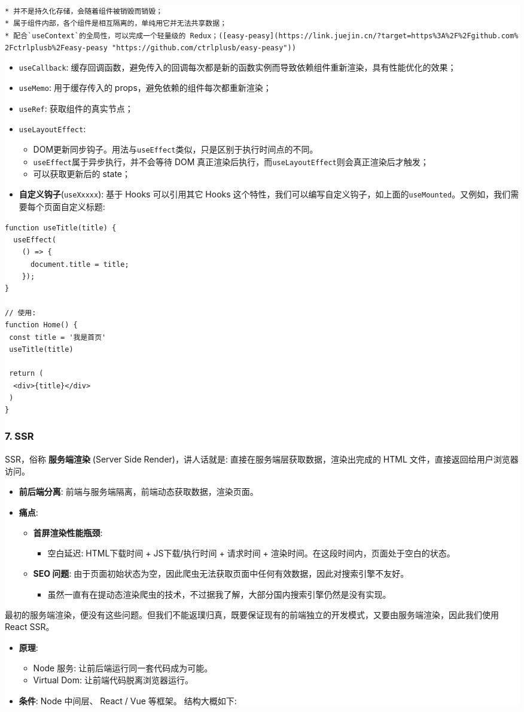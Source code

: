     * 并不是持久化存储，会随着组件被销毁而销毁；
    * 属于组件内部，各个组件是相互隔离的，单纯用它并无法共享数据；
    * 配合`useContext`的全局性，可以完成一个轻量级的 Redux；([easy-peasy](https://link.juejin.cn/?target=https%3A%2F%2Fgithub.com%2Fctrlplusb%2Feasy-peasy "https://github.com/ctrlplusb/easy-peasy"))
  * `useCallback`: 缓存回调函数，避免传入的回调每次都是新的函数实例而导致依赖组件重新渲染，具有性能优化的效果；

  * `useMemo`: 用于缓存传入的 props，避免依赖的组件每次都重新渲染；

  * `useRef`: 获取组件的真实节点；

  * `useLayoutEffect`:

    * DOM更新同步钩子。用法与`useEffect`类似，只是区别于执行时间点的不同。
    * `useEffect`属于异步执行，并不会等待 DOM 真正渲染后执行，而`useLayoutEffect`则会真正渲染后才触发；
    * 可以获取更新后的 state；
* **自定义钩子**(`useXxxxx`): 基于 Hooks 可以引用其它 Hooks 这个特性，我们可以编写自定义钩子，如上面的`useMounted`。又例如，我们需要每个页面自定义标题:

```
function useTitle(title) {
  useEffect(
    () => {
      document.title = title;
    });
}

// 使用:
function Home() {
 const title = '我是首页'
 useTitle(title)
 
 return (
  <div>{title}</div>
 )
}

```

### 7\. SSR

SSR，俗称 **服务端渲染** (Server Side Render)，讲人话就是: 直接在服务端层获取数据，渲染出完成的 HTML 文件，直接返回给用户浏览器访问。

* **前后端分离**: 前端与服务端隔离，前端动态获取数据，渲染页面。

* **痛点**:

  * **首屏渲染性能瓶颈**:

    * 空白延迟: HTML下载时间 + JS下载/执行时间 + 请求时间 + 渲染时间。在这段时间内，页面处于空白的状态。
  * **SEO 问题**: 由于页面初始状态为空，因此爬虫无法获取页面中任何有效数据，因此对搜索引擎不友好。

    * 虽然一直有在提动态渲染爬虫的技术，不过据我了解，大部分国内搜索引擎仍然是没有实现。

最初的服务端渲染，便没有这些问题。但我们不能返璞归真，既要保证现有的前端独立的开发模式，又要由服务端渲染，因此我们使用 React SSR。

* **原理**:

  * Node 服务: 让前后端运行同一套代码成为可能。
  * Virtual Dom: 让前端代码脱离浏览器运行。
* **条件**: Node 中间层、 React / Vue 等框架。 结构大概如下:
